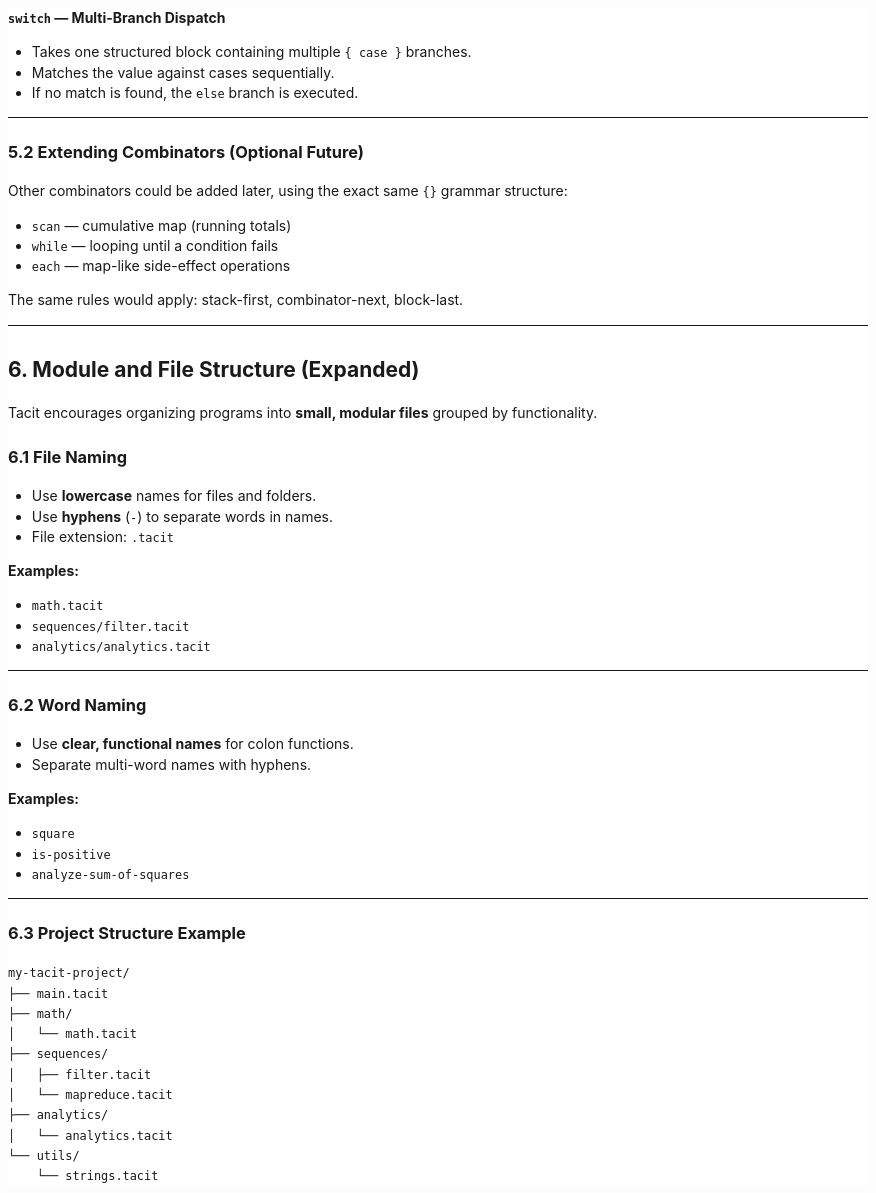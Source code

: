 
**`switch` — Multi-Branch Dispatch**

- Takes one structured block containing multiple `{ case }` branches.
- Matches the value against cases sequentially.
- If no match is found, the `else` branch is executed.

---

### 5.2 Extending Combinators (Optional Future)

Other combinators could be added later, using the exact same `{}` grammar structure:

- `scan` — cumulative map (running totals)
- `while` — looping until a condition fails
- `each` — map-like side-effect operations

The same rules would apply: stack-first, combinator-next, block-last.

---

## 6. Module and File Structure (Expanded)

Tacit encourages organizing programs into **small, modular files** grouped by functionality.

### 6.1 File Naming

- Use **lowercase** names for files and folders.
- Use **hyphens** (`-`) to separate words in names.
- File extension: `.tacit`

**Examples:**

- `math.tacit`
- `sequences/filter.tacit`
- `analytics/analytics.tacit`

---

### 6.2 Word Naming

- Use **clear, functional names** for colon functions.
- Separate multi-word names with hyphens.

**Examples:**

- `square`
- `is-positive`
- `analyze-sum-of-squares`

---

### 6.3 Project Structure Example

```
my-tacit-project/
├── main.tacit
├── math/
│   └── math.tacit
├── sequences/
│   ├── filter.tacit
│   └── mapreduce.tacit
├── analytics/
│   └── analytics.tacit
└── utils/
    └── strings.tacit
```
